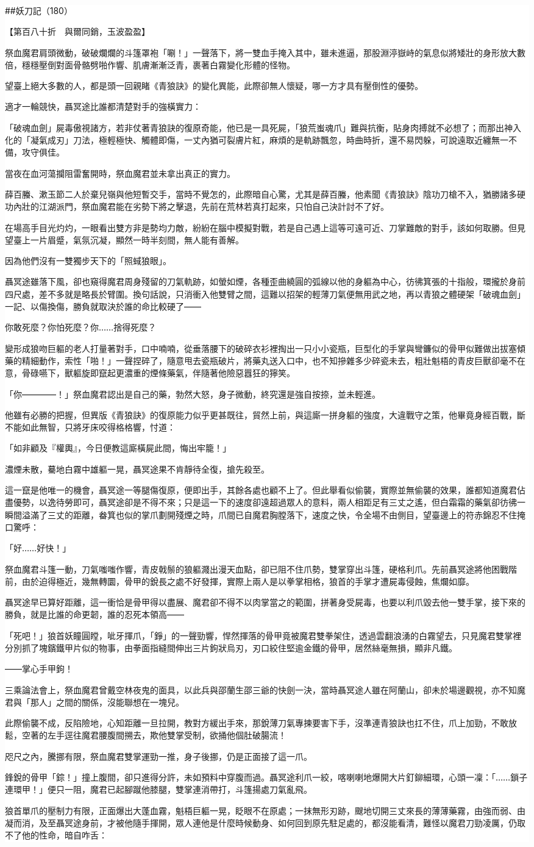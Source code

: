 ##妖刀記（180）


【第百八十折　與爾同銷，玉波盈盈】

祭血魔君肩頭微動，破破爛爛的斗篷罩袍「唰！」一聲落下，將一雙血手掩入其中，雖未進逼，那股淵渟嶽峙的氣息似將矮壯的身形放大數倍，穩穩壓倒對面骨骼劈啪作響、肌膚漸漸泛青，裹著白霧變化形體的怪物。

望臺上絕大多數的人，都是頭一回親睹《青狼訣》的變化異能，此際卻無人懷疑，哪一方才具有壓倒性的優勢。

適才一輪競快，聶冥途比誰都清楚對手的強橫實力：

「破魂血劍」屍毒傲視諸方，若非仗著青狼訣的復原奇能，他已是一具死屍，「狼荒蚩魂爪」難與抗衡，貼身肉搏就不必想了；而那出神入化的「凝氣成刃」刀法，極輕極快、觸體即傷，一丈內猶可裂膚片紅，麻煩的是軌跡飄忽，時曲時折，還不易閃躲，可說遠取近纏無一不備，攻守俱佳。

當夜在血河蕩攔阻雷奮開時，祭血魔君並未拿出真正的實力。

薛百螣、漱玉節二人於棄兒嶺與他短暫交手，當時不覺怎的，此際暗自心驚，尤其是薛百螣，他素聞《青狼訣》陰功刀槍不入，猶勝諸多硬功內壯的江湖派門，祭血魔君能在劣勢下將之擊退，先前在荒林若真打起來，只怕自己決計討不了好。

在場高手目光灼灼，一眼看出雙方非是勢均力敵，紛紛在腦中模擬對戰，若是自己遇上這等可遠可近、刀掌難敵的對手，該如何取勝。但見望臺上一片眉蹙，氣氛沉凝，顯然一時半刻間，無人能有善解。

因為他們沒有一雙獨步天下的「照蜮狼眼」。

聶冥途雖落下風，卻也窺得魔君周身殘留的刀氣軌跡，如螢如煙，各種歪曲繞圓的弧線以他的身軀為中心，彷彿箕張的十指般，環攏於身前四尺處，差不多就是略長於臂圍。換句話說，只消衝入他雙臂之間，這難以招架的輕薄刀氣便無用武之地，再以青狼之體硬架「破魂血劍」一記、以傷換傷，勝負就取決於誰的命比較硬了——

你敢死麼？你怕死麼？你……捨得死麼？

變形成狼吻巨軀的老人打量著對手，口中喃喃，從垂落腰下的破碎衣衫裡掏出一只小小瓷瓶，巨型化的手掌與彎鐮似的骨甲似難做出拔塞傾藥的精細動作，索性「啪！」一聲捏碎了，隨意甩去瓷瓶破片，將藥丸送入口中，也不知摻雜多少碎瓷未去，粗壯魁梧的青皮巨獸卻毫不在意，骨碌嚥下，獸軀旋即竄起更濃重的煙條藥氣，伴隨著他險惡囂狂的獰笑。

「你————！」祭血魔君認出是自己的藥，勃然大怒，身子微動，終究還是強自按捺，並未輕進。

他雖有必勝的把握，但異版《青狼訣》的復原能力似乎更甚既往，貿然上前，與這廝一拼身軀的強度，大違戰守之策，他畢竟身經百戰，斷不能如此無智，只將牙床咬得格格響，忖道：

「如非顧及『權輿』，今日便教這廝橫屍此間，悔出牢籠！」

濃煙未散，驀地白霧中雄軀一晃，聶冥途果不肯靜待全復，搶先殺至。

這一竄是他唯一的機會，聶冥途一等腿傷復原，便即出手，其餘各處也顧不上了。但此舉看似偷襲，實際並無偷襲的效果，誰都知道魔君佔盡優勢，以逸待勞即可，聶冥途卻是不得不來；只是這一下的速度卻遠超過眾人的意料，兩人相距足有三丈之遙，但白霜霜的藥氣卻彷彿一瞬間溢滿了三丈的距離，畚箕也似的掌爪劃開殘煙之時，爪間已自魔君胸膛落下，速度之快，令全場不由側目，望臺邊上的符赤錦忍不住掩口驚呼：

「好……好快！」

祭血魔君斗篷一動，刀氣嗤嗤作響，青皮戟鬃的狼軀濺出漫天血點，卻已阻不住爪勢，雙掌穿出斗篷，硬格利爪。先前聶冥途將他困戰階前，由於迫得極近，幾無轉圜，骨甲的銳長之處不好發揮，實際上兩人是以拳掌相格，狼首的手掌才遭屍毒侵蝕，焦爛如靡。

聶冥途早已算好距離，這一衝恰是骨甲得以盡展、魔君卻不得不以肉掌當之的範圍，拼著身受屍毒，也要以利爪毀去他一雙手掌，接下來的勝負，就是比誰的命更韌，誰的忍死本領高——

「死吧！」狼首妖瞳圓瞠，呲牙揮爪，「錚」的一聲勁響，悍然揮落的骨甲竟被魔君雙拳架住，透過雲翻浪湧的白霧望去，只見魔君雙掌裡分別抓了塊鑌鐵甲片似的物事，由拳面指縫間伸出三片鉤狀烏刃，刃口絞住堅逾金鐵的骨甲，居然絲毫無損，顯非凡鐵。

——掌心手甲鉤！

三乘論法會上，祭血魔君曾戴空林夜鬼的面具，以此兵與邵蘭生邵三爺的快劍一決，當時聶冥途人雖在阿蘭山，卻未於場邊觀視，亦不知魔君與「那人」之間的關係，沒能聯想在一塊兒。

此際偷襲不成，反陷險地，心知距離一旦拉開，教對方緩出手來，那銳薄刀氣專揀要害下手，沒準連青狼訣也扛不住，爪上加勁，不敢放鬆，空著的左手逕往魔君腰腹間搠去，欺他雙掌受制，欲捅他個肚破腸流！

咫尺之內，騰挪有限，祭血魔君雙掌運勁一推，身子後挪，仍是正面接了這一爪。

鋒銳的骨甲「錝！」撞上腹間，卻只進得分許，未如預料中穿腹而過。聶冥途利爪一絞，喀喇喇地爆開大片釘鉚細環，心頭一凜：「……鎖子連環甲！」便只一阻，魔君已起腳蹴他膝腿，雙掌連消帶打，斗篷揚處刀氣亂飛。

狼首單爪的壓制力有限，正面爆出大蓬血霧，魁梧巨軀一晃，眨眼不在原處；一抹無形刃跡，颼地切開三丈來長的薄薄藥霧，由強而弱、由凝而消，及至聶冥途身前，才被他隨手揮開，眾人連他是什麼時候動身、如何回到原先駐足處的，都沒能看清，難怪以魔君刀勁凌厲，仍取不了他的性命，暗自咋舌：
